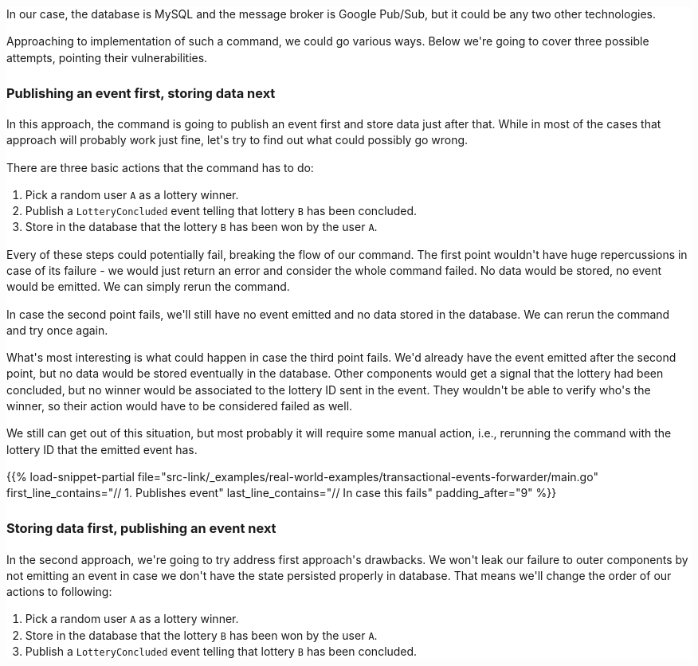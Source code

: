 In our case, the database is MySQL and the message broker is Google Pub/Sub, but it could be any two other technologies.  

Approaching to implementation of such a command, we could go various ways. Below we're going to cover three possible 
attempts, pointing their vulnerabilities. 

### Publishing an event first, storing data next
In this approach, the command is going to publish an event first and store data just after that. While in most of the 
cases that approach will probably work just fine, let's try to find out what could possibly go wrong. 

There are three basic actions that the command has to do:

1. Pick a random user `A` as a lottery winner.
2. Publish a `LotteryConcluded` event telling that lottery `B` has been concluded. 
3. Store in the database that the lottery `B` has been won by the user `A`. 

Every of these steps could potentially fail, breaking the flow of our command. The first point wouldn't have huge 
repercussions in case of its failure - we would just return an error and consider the whole command failed. No data would
be stored, no event would be emitted. We can simply rerun the command. 

In case the second point fails, we'll still have no event emitted and no data stored in the database. We can rerun the 
command and try once again. 

What's most interesting is what could happen in case the third point fails. We'd already have the event emitted after 
the second point, but no data would be stored eventually in the database. Other components would get a signal 
that the lottery had been concluded, but no winner would be associated to the lottery ID sent in the event. They wouldn't 
be able to verify who's the winner, so their action would have to be considered failed as well. 

We still can get out of this situation, but most probably it will require some manual action, i.e., rerunning the command 
with the lottery ID that the emitted event has.

{{% load-snippet-partial file="src-link/_examples/real-world-examples/transactional-events-forwarder/main.go" first_line_contains="// 1. Publishes event" last_line_contains="// In case this fails" padding_after="9" %}}

### Storing data first, publishing an event next
In the second approach, we're going to try address first approach's drawbacks. We won't leak our failure to outer 
components by not emitting an event in case we don't have the state persisted properly in database. That means 
we'll change the order of our actions to following:

1. Pick a random user `A` as a lottery winner.
2. Store in the database that the lottery `B` has been won by the user `A`.
3. Publish a `LotteryConcluded` event telling that lottery `B` has been concluded.
